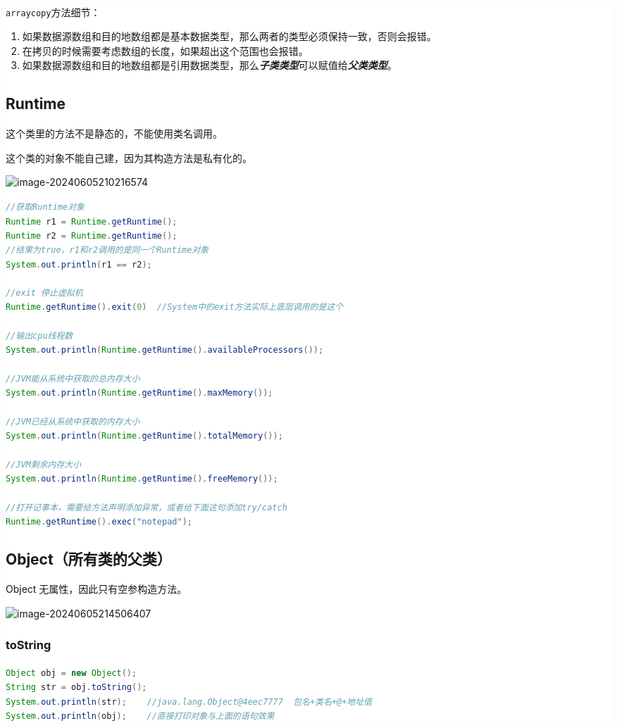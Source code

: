 `arraycopy`方法细节：

1. 如果数据源数组和目的地数组都是基本数据类型，那么两者的类型必须保持一致，否则会报错。
2. 在拷贝的时候需要考虑数组的长度，如果超出这个范围也会报错。
3. 如果数据源数组和目的地数组都是引用数据类型，那么***子类类型***可以赋值给***父类类型***。



## Runtime

这个类里的方法不是静态的，不能使用类名调用。

这个类的对象不能自己建，因为其构造方法是私有化的。

![image-20240605210216574](D:\md_image\image-20240605210216574.png)

```java
//获取Runtime对象
Runtime r1 = Runtime.getRuntime();
Runtime r2 = Runtime.getRuntime();
//结果为true，r1和r2调用的是同一个Runtime对象
System.out.println(r1 == r2);
		
//exit 停止虚拟机
Runtime.getRuntime().exit(0)  //System中的exit方法实际上底层调用的是这个

//输出cpu线程数
System.out.println(Runtime.getRuntime().availableProcessors());

//JVM能从系统中获取的总内存大小
System.out.println(Runtime.getRuntime().maxMemory());

//JVM已经从系统中获取的内存大小
System.out.println(Runtime.getRuntime().totalMemory());

//JVM剩余内存大小
System.out.println(Runtime.getRuntime().freeMemory());

//打开记事本，需要给方法声明添加异常，或者给下面这句添加try/catch
Runtime.getRuntime().exec("notepad");
```



## Object（所有类的父类）

Object 无属性，因此只有空参构造方法。

![image-20240605214506407](D:\md_image\image-20240605214506407.png)

### toString

```java
Object obj = new Object();
String str = obj.toString();
System.out.println(str);    //java.lang.Object@4eec7777  包名+类名+@+地址值
System.out.println(obj);    //直接打印对象与上面的语句效果
```
